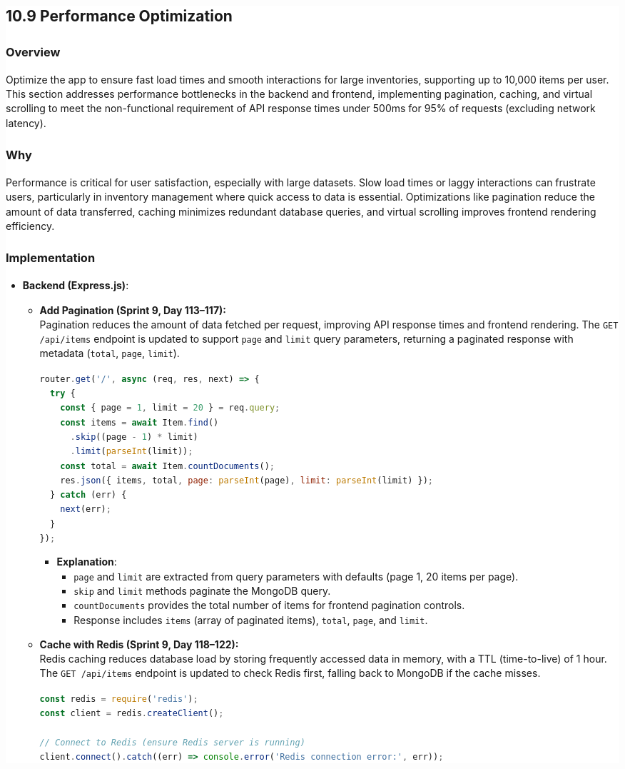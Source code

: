 ## 10.9 Performance Optimization

### Overview
Optimize the app to ensure fast load times and smooth interactions for large inventories, supporting up to 10,000 items per user. This section addresses performance bottlenecks in the backend and frontend, implementing pagination, caching, and virtual scrolling to meet the non-functional requirement of API response times under 500ms for 95% of requests (excluding network latency).

### Why
Performance is critical for user satisfaction, especially with large datasets. Slow load times or laggy interactions can frustrate users, particularly in inventory management where quick access to data is essential. Optimizations like pagination reduce the amount of data transferred, caching minimizes redundant database queries, and virtual scrolling improves frontend rendering efficiency.

### Implementation
- **Backend (Express.js)**:
  - **Add Pagination (Sprint 9, Day 113–117):**  
    Pagination reduces the amount of data fetched per request, improving API response times and frontend rendering. The `GET /api/items` endpoint is updated to support `page` and `limit` query parameters, returning a paginated response with metadata (`total`, `page`, `limit`).
    ```javascript
    router.get('/', async (req, res, next) => {
      try {
        const { page = 1, limit = 20 } = req.query;
        const items = await Item.find()
          .skip((page - 1) * limit)
          .limit(parseInt(limit));
        const total = await Item.countDocuments();
        res.json({ items, total, page: parseInt(page), limit: parseInt(limit) });
      } catch (err) {
        next(err);
      }
    });
    ```
    - **Explanation**:
      - `page` and `limit` are extracted from query parameters with defaults (page 1, 20 items per page).
      - `skip` and `limit` methods paginate the MongoDB query.
      - `countDocuments` provides the total number of items for frontend pagination controls.
      - Response includes `items` (array of paginated items), `total`, `page`, and `limit`.

  - **Cache with Redis (Sprint 9, Day 118–122):**  
    Redis caching reduces database load by storing frequently accessed data in memory, with a TTL (time-to-live) of 1 hour. The `GET /api/items` endpoint is updated to check Redis first, falling back to MongoDB if the cache misses.
    ```javascript
    const redis = require('redis');
    const client = redis.createClient();

    // Connect to Redis (ensure Redis server is running)
    client.connect().catch((err) => console.error('Redis connection error:', err));

